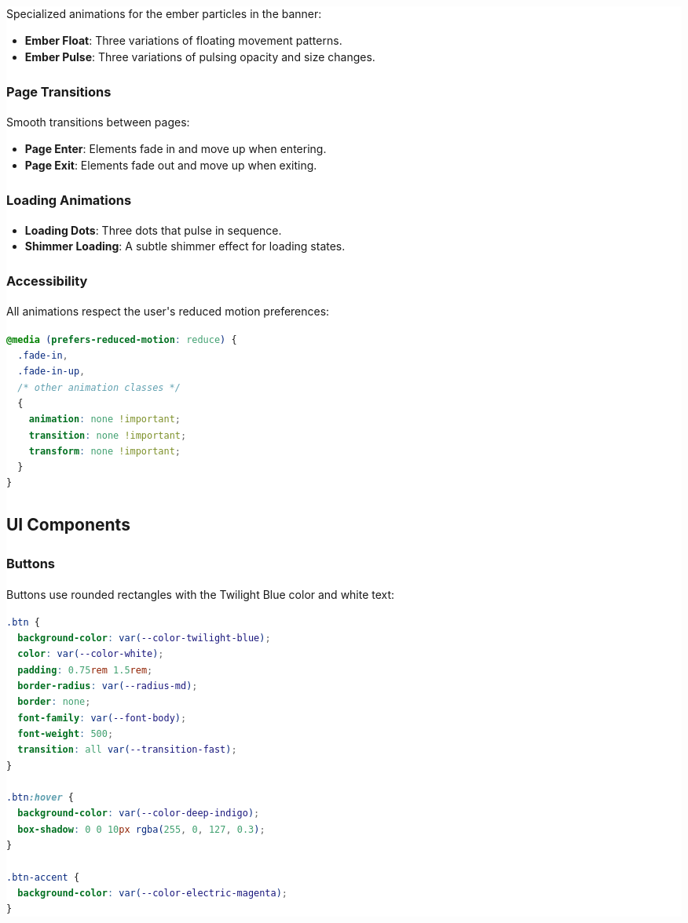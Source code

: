 Specialized animations for the ember particles in the banner:

- **Ember Float**: Three variations of floating movement patterns.
- **Ember Pulse**: Three variations of pulsing opacity and size changes.

### Page Transitions

Smooth transitions between pages:

- **Page Enter**: Elements fade in and move up when entering.
- **Page Exit**: Elements fade out and move up when exiting.

### Loading Animations

- **Loading Dots**: Three dots that pulse in sequence.
- **Shimmer Loading**: A subtle shimmer effect for loading states.

### Accessibility

All animations respect the user's reduced motion preferences:

```css
@media (prefers-reduced-motion: reduce) {
  .fade-in,
  .fade-in-up,
  /* other animation classes */
  {
    animation: none !important;
    transition: none !important;
    transform: none !important;
  }
}
```

## UI Components

### Buttons

Buttons use rounded rectangles with the Twilight Blue color and white text:

```css
.btn {
  background-color: var(--color-twilight-blue);
  color: var(--color-white);
  padding: 0.75rem 1.5rem;
  border-radius: var(--radius-md);
  border: none;
  font-family: var(--font-body);
  font-weight: 500;
  transition: all var(--transition-fast);
}

.btn:hover {
  background-color: var(--color-deep-indigo);
  box-shadow: 0 0 10px rgba(255, 0, 127, 0.3);
}

.btn-accent {
  background-color: var(--color-electric-magenta);
}
```
